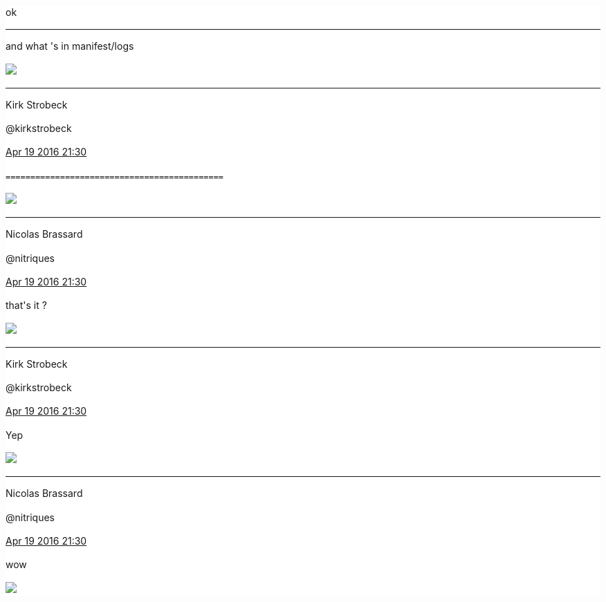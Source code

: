 ok

____

and what 's in manifest/logs

![](https://avatars0.githubusercontent.com/u/241963?v=3&s=30)

____

Kirk Strobeck

@kirkstrobeck

[Apr 19 2016
21:30](https://gitter.im/symphonycms/symphony-2?at=5716a38427c0fbf239af96e9)

`============================================`

![](https://avatars1.githubusercontent.com/u/771169?v=3&s=30)

____

Nicolas Brassard

@nitriques

[Apr 19 2016
21:30](https://gitter.im/symphonycms/symphony-2?at=5716a38a98c544f1396ca60d)

that's it ?

![](https://avatars0.githubusercontent.com/u/241963?v=3&s=30)

____

Kirk Strobeck

@kirkstrobeck

[Apr 19 2016
21:30](https://gitter.im/symphonycms/symphony-2?at=5716a38e25b4886636255b91)

Yep

![](https://avatars1.githubusercontent.com/u/771169?v=3&s=30)

____

Nicolas Brassard

@nitriques

[Apr 19 2016
21:30](https://gitter.im/symphonycms/symphony-2?at=5716a39198c544f1396ca612)

wow

![](https://avatars0.githubusercontent.com/u/241963?v=3&s=30)
